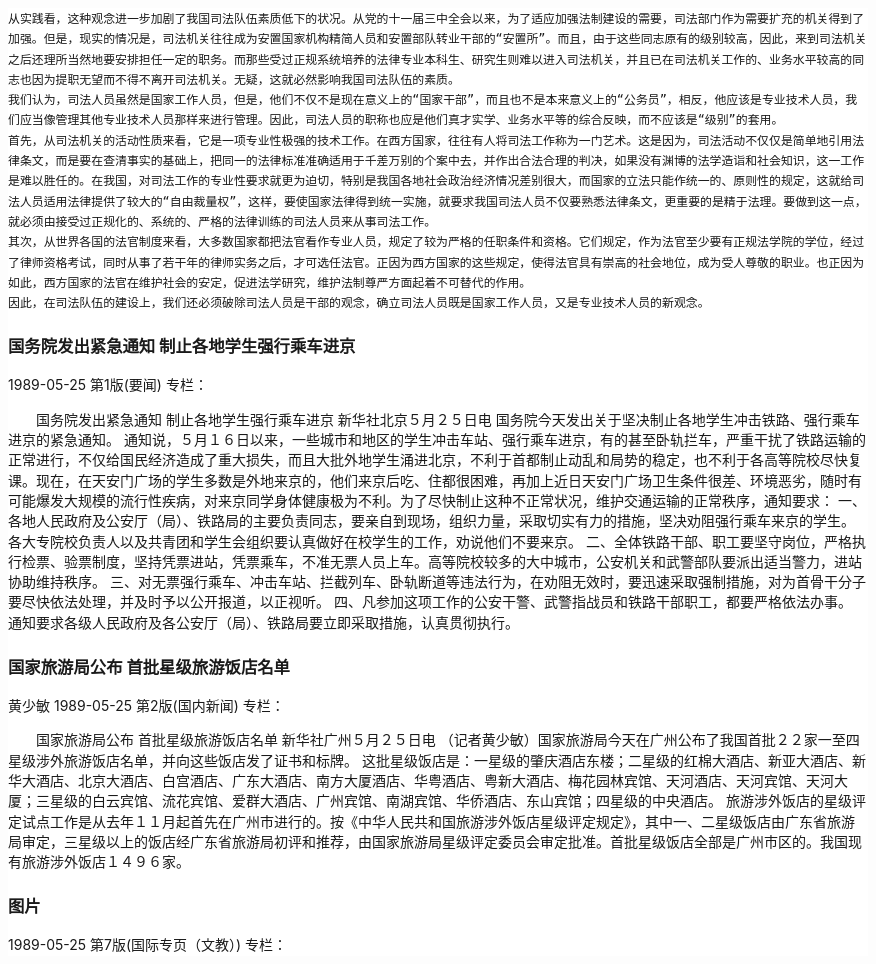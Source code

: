     从实践看，这种观念进一步加剧了我国司法队伍素质低下的状况。从党的十一届三中全会以来，为了适应加强法制建设的需要，司法部门作为需要扩充的机关得到了加强。但是，现实的情况是，司法机关往往成为安置国家机构精简人员和安置部队转业干部的“安置所”。而且，由于这些同志原有的级别较高，因此，来到司法机关之后还理所当然地要安排担任一定的职务。而那些受过正规系统培养的法律专业本科生、研究生则难以进入司法机关，并且已在司法机关工作的、业务水平较高的同志也因为提职无望而不得不离开司法机关。无疑，这就必然影响我国司法队伍的素质。
    我们认为，司法人员虽然是国家工作人员，但是，他们不仅不是现在意义上的“国家干部”，而且也不是本来意义上的“公务员”，相反，他应该是专业技术人员，我们应当像管理其他专业技术人员那样来进行管理。因此，司法人员的职称也应是他们真才实学、业务水平等的综合反映，而不应该是“级别”的套用。
    首先，从司法机关的活动性质来看，它是一项专业性极强的技术工作。在西方国家，往往有人将司法工作称为一门艺术。这是因为，司法活动不仅仅是简单地引用法律条文，而是要在查清事实的基础上，把同一的法律标准准确适用于千差万别的个案中去，并作出合法合理的判决，如果没有渊博的法学造诣和社会知识，这一工作是难以胜任的。在我国，对司法工作的专业性要求就更为迫切，特别是我国各地社会政治经济情况差别很大，而国家的立法只能作统一的、原则性的规定，这就给司法人员适用法律提供了较大的“自由裁量权”，这样，要使国家法律得到统一实施，就要求我国司法人员不仅要熟悉法律条文，更重要的是精于法理。要做到这一点，就必须由接受过正规化的、系统的、严格的法律训练的司法人员来从事司法工作。
    其次，从世界各国的法官制度来看，大多数国家都把法官看作专业人员，规定了较为严格的任职条件和资格。它们规定，作为法官至少要有正规法学院的学位，经过了律师资格考试，同时从事了若干年的律师实务之后，才可选任法官。正因为西方国家的这些规定，使得法官具有崇高的社会地位，成为受人尊敬的职业。也正因为如此，西方国家的法官在维护社会的安定，促进法学研究，维护法制尊严方面起着不可替代的作用。
    因此，在司法队伍的建设上，我们还必须破除司法人员是干部的观念，确立司法人员既是国家工作人员，又是专业技术人员的新观念。　


### 国务院发出紧急通知  制止各地学生强行乘车进京

1989-05-25
第1版(要闻)
专栏：

　　国务院发出紧急通知
    制止各地学生强行乘车进京
    新华社北京５月２５日电  国务院今天发出关于坚决制止各地学生冲击铁路、强行乘车进京的紧急通知。
    通知说，５月１６日以来，一些城市和地区的学生冲击车站、强行乘车进京，有的甚至卧轨拦车，严重干扰了铁路运输的正常进行，不仅给国民经济造成了重大损失，而且大批外地学生涌进北京，不利于首都制止动乱和局势的稳定，也不利于各高等院校尽快复课。现在，在天安门广场的学生多数是外地来京的，他们来京后吃、住都很困难，再加上近日天安门广场卫生条件很差、环境恶劣，随时有可能爆发大规模的流行性疾病，对来京同学身体健康极为不利。为了尽快制止这种不正常状况，维护交通运输的正常秩序，通知要求：
    一、各地人民政府及公安厅（局）、铁路局的主要负责同志，要亲自到现场，组织力量，采取切实有力的措施，坚决劝阻强行乘车来京的学生。各大专院校负责人以及共青团和学生会组织要认真做好在校学生的工作，劝说他们不要来京。
    二、全体铁路干部、职工要坚守岗位，严格执行检票、验票制度，坚持凭票进站，凭票乘车，不准无票人员上车。高等院校较多的大中城市，公安机关和武警部队要派出适当警力，进站协助维持秩序。
    三、对无票强行乘车、冲击车站、拦截列车、卧轨断道等违法行为，在劝阻无效时，要迅速采取强制措施，对为首骨干分子要尽快依法处理，并及时予以公开报道，以正视听。
    四、凡参加这项工作的公安干警、武警指战员和铁路干部职工，都要严格依法办事。
    通知要求各级人民政府及各公安厅（局）、铁路局要立即采取措施，认真贯彻执行。　


### 国家旅游局公布  首批星级旅游饭店名单
黄少敏
1989-05-25
第2版(国内新闻)
专栏：

　　国家旅游局公布
    首批星级旅游饭店名单
    新华社广州５月２５日电  （记者黄少敏）国家旅游局今天在广州公布了我国首批２２家一至四星级涉外旅游饭店名单，并向这些饭店发了证书和标牌。
    这批星级饭店是：一星级的肇庆酒店东楼；二星级的红棉大酒店、新亚大酒店、新华大酒店、北京大酒店、白宫酒店、广东大酒店、南方大厦酒店、华粤酒店、粤新大酒店、梅花园林宾馆、天河酒店、天河宾馆、天河大厦；三星级的白云宾馆、流花宾馆、爱群大酒店、广州宾馆、南湖宾馆、华侨酒店、东山宾馆；四星级的中央酒店。
    旅游涉外饭店的星级评定试点工作是从去年１１月起首先在广州市进行的。按《中华人民共和国旅游涉外饭店星级评定规定》，其中一、二星级饭店由广东省旅游局审定，三星级以上的饭店经广东省旅游局初评和推荐，由国家旅游局星级评定委员会审定批准。首批星级饭店全部是广州市区的。我国现有旅游涉外饭店１４９６家。　


### 图片

1989-05-25
第7版(国际专页（文教）)
专栏：
